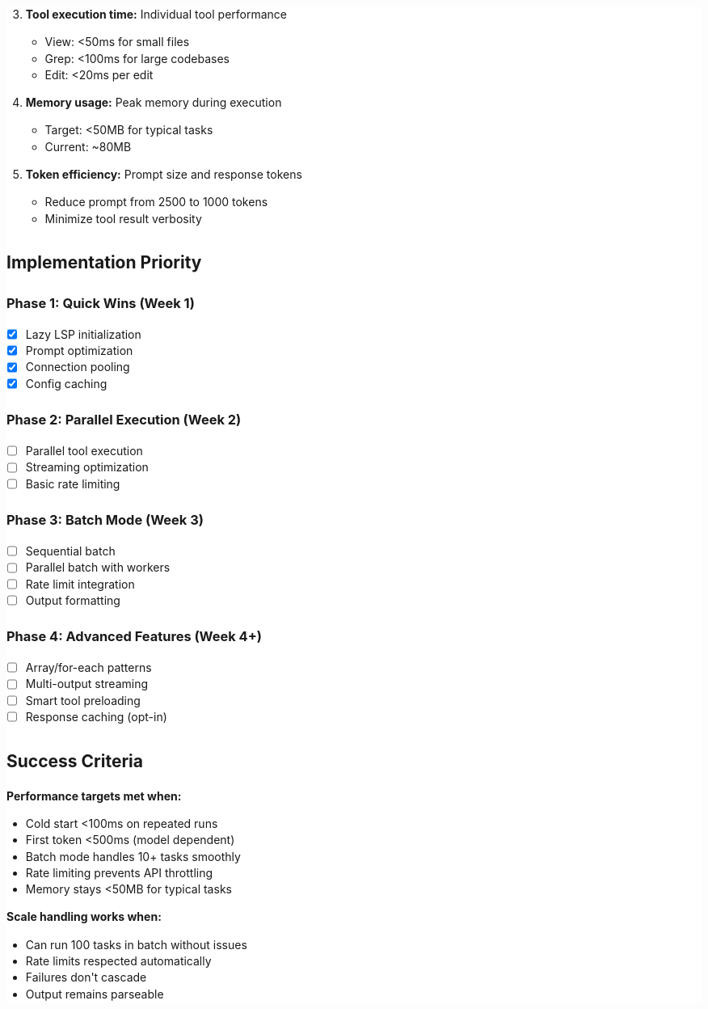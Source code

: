 3. **Tool execution time:** Individual tool performance
   - View: <50ms for small files
   - Grep: <100ms for large codebases
   - Edit: <20ms per edit

4. **Memory usage:** Peak memory during execution
   - Target: <50MB for typical tasks
   - Current: ~80MB

5. **Token efficiency:** Prompt size and response tokens
   - Reduce prompt from 2500 to 1000 tokens
   - Minimize tool result verbosity

## Implementation Priority

### Phase 1: Quick Wins (Week 1)
- [x] Lazy LSP initialization
- [x] Prompt optimization
- [x] Connection pooling
- [x] Config caching

### Phase 2: Parallel Execution (Week 2)
- [ ] Parallel tool execution
- [ ] Streaming optimization
- [ ] Basic rate limiting

### Phase 3: Batch Mode (Week 3)
- [ ] Sequential batch
- [ ] Parallel batch with workers
- [ ] Rate limit integration
- [ ] Output formatting

### Phase 4: Advanced Features (Week 4+)
- [ ] Array/for-each patterns
- [ ] Multi-output streaming
- [ ] Smart tool preloading
- [ ] Response caching (opt-in)

## Success Criteria

**Performance targets met when:**
- Cold start <100ms on repeated runs
- First token <500ms (model dependent)
- Batch mode handles 10+ tasks smoothly
- Rate limiting prevents API throttling
- Memory stays <50MB for typical tasks

**Scale handling works when:**
- Can run 100 tasks in batch without issues
- Rate limits respected automatically
- Failures don't cascade
- Output remains parseable
